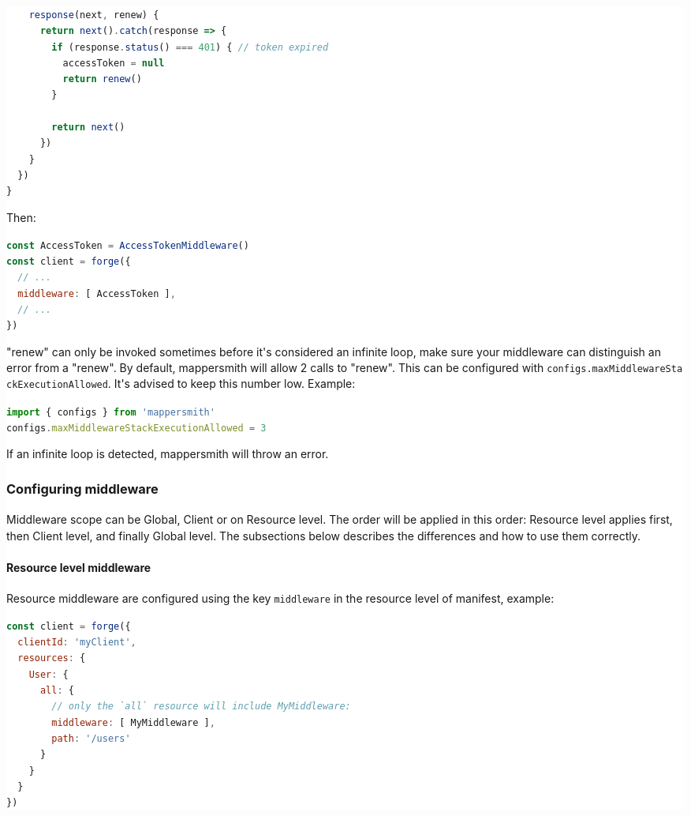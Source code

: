 ```javascript
    response(next, renew) {
      return next().catch(response => {
        if (response.status() === 401) { // token expired
          accessToken = null
          return renew()
        }

        return next()
      })
    }
  })
}
```

Then:

```javascript
const AccessToken = AccessTokenMiddleware()
const client = forge({
  // ...
  middleware: [ AccessToken ],
  // ...
})
```

"renew" can only be invoked sometimes before it's considered an infinite loop, make sure your middleware can distinguish an error from a "renew". By default, mappersmith will allow 2 calls to "renew". This can be configured with `configs.maxMiddlewareStackExecutionAllowed`. It's advised to keep this number low. Example:

```javascript
import { configs } from 'mappersmith'
configs.maxMiddlewareStackExecutionAllowed = 3
```

If an infinite loop is detected, mappersmith will throw an error.

### <a name="configuring-middleware"></a> Configuring middleware

Middleware scope can be Global, Client or on Resource level. The order will be applied in this order: Resource level applies first, then Client level, and finally Global level. The subsections below describes the differences and how to use them correctly.

#### <a name="resource-middleware"></a> Resource level middleware

Resource middleware are configured using the key `middleware` in the resource level of manifest, example:

```javascript
const client = forge({
  clientId: 'myClient',
  resources: {
    User: {
      all: {
        // only the `all` resource will include MyMiddleware:
        middleware: [ MyMiddleware ],
        path: '/users'
      }
    }
  }
})
```
